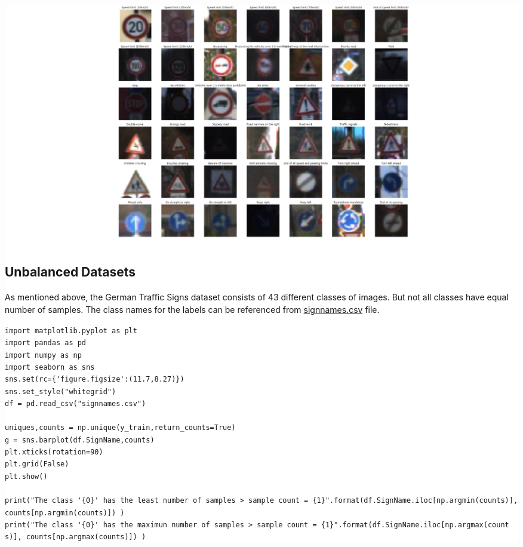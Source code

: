 <center><img src="/images/Traffic-Sign-Classifier_6_0.png" width="500"></center> 


## Unbalanced Datasets

As mentioned above, the German Traffic Signs dataset consists of 43 different classes of images. But not all classes have equal number of samples. The class names for the labels can be referenced from [signnames.csv](https://github.com/udacity/CarND-Traffic-Sign-Classifier-Project/blob/master/signnames.csv) file. 


```
import matplotlib.pyplot as plt
import pandas as pd
import numpy as np
import seaborn as sns
sns.set(rc={'figure.figsize':(11.7,8.27)})
sns.set_style("whitegrid")
df = pd.read_csv("signnames.csv")

uniques,counts = np.unique(y_train,return_counts=True)
g = sns.barplot(df.SignName,counts)
plt.xticks(rotation=90)
plt.grid(False)
plt.show()

print("The class '{0}' has the least number of samples > sample count = {1}".format(df.SignName.iloc[np.argmin(counts)], counts[np.argmin(counts)]) )
print("The class '{0}' has the maximun number of samples > sample count = {1}".format(df.SignName.iloc[np.argmax(counts)], counts[np.argmax(counts)]) )
```